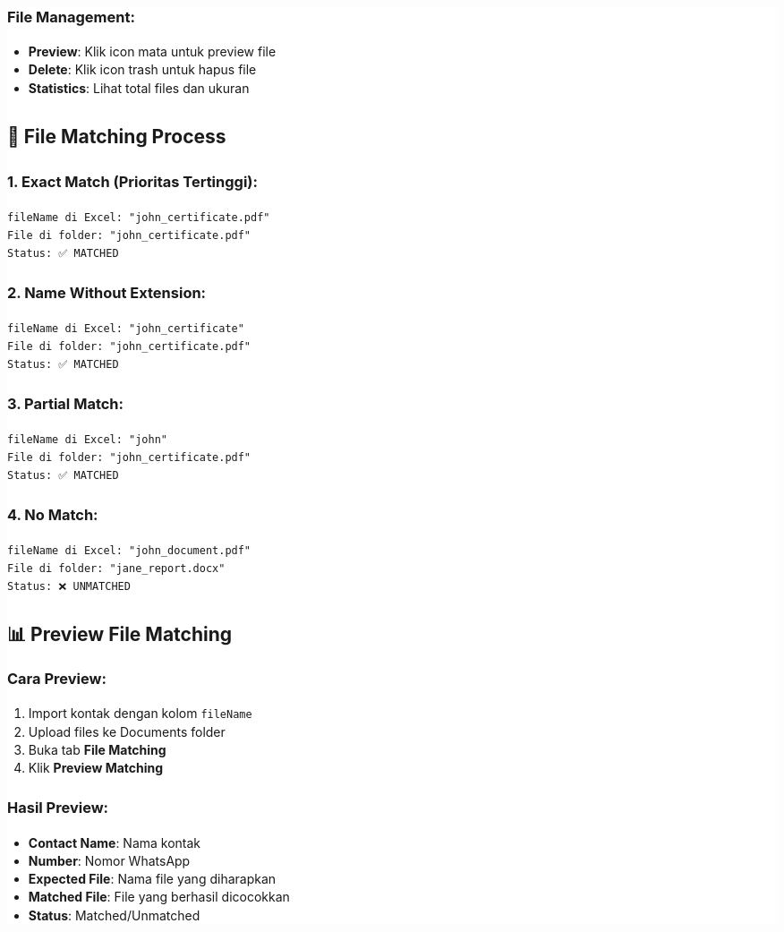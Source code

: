 ### File Management:
- **Preview**: Klik icon mata untuk preview file
- **Delete**: Klik icon trash untuk hapus file
- **Statistics**: Lihat total files dan ukuran

## 🔗 File Matching Process

### 1. Exact Match (Prioritas Tertinggi):
```
fileName di Excel: "john_certificate.pdf"
File di folder: "john_certificate.pdf"
Status: ✅ MATCHED
```

### 2. Name Without Extension:
```
fileName di Excel: "john_certificate"
File di folder: "john_certificate.pdf"
Status: ✅ MATCHED
```

### 3. Partial Match:
```
fileName di Excel: "john"
File di folder: "john_certificate.pdf"
Status: ✅ MATCHED
```

### 4. No Match:
```
fileName di Excel: "john_document.pdf"
File di folder: "jane_report.docx"
Status: ❌ UNMATCHED
```

## 📊 Preview File Matching

### Cara Preview:
1. Import kontak dengan kolom `fileName`
2. Upload files ke Documents folder
3. Buka tab **File Matching**
4. Klik **Preview Matching**

### Hasil Preview:
- **Contact Name**: Nama kontak
- **Number**: Nomor WhatsApp
- **Expected File**: Nama file yang diharapkan
- **Matched File**: File yang berhasil dicocokkan
- **Status**: Matched/Unmatched
